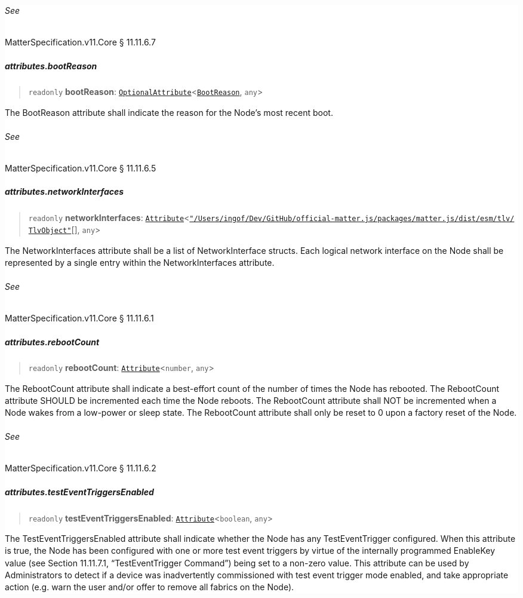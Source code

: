 ###### See

MatterSpecification.v11.Core § 11.11.6.7

##### attributes.bootReason

> `readonly` **bootReason**: [`OptionalAttribute`](../../interfaces/OptionalAttribute.md)\<[`BootReason`](enumerations/BootReason.md), `any`\>

The BootReason attribute shall indicate the reason for the Node’s most recent boot.

###### See

MatterSpecification.v11.Core § 11.11.6.5

##### attributes.networkInterfaces

> `readonly` **networkInterfaces**: [`Attribute`](../../interfaces/Attribute.md)\<[`"/Users/ingof/Dev/GitHub/official-matter.js/packages/matter.js/dist/esm/tlv/TlvObject"`](../../../certificate/-internal-/namespaces/Users_ingof_Dev_GitHub_official-matter.js_packages_matter.js_dist_esm_tlv_TlvObject/README.md)[], `any`\>

The NetworkInterfaces attribute shall be a list of NetworkInterface structs. Each logical network
interface on the Node shall be represented by a single entry within the NetworkInterfaces attribute.

###### See

MatterSpecification.v11.Core § 11.11.6.1

##### attributes.rebootCount

> `readonly` **rebootCount**: [`Attribute`](../../interfaces/Attribute.md)\<`number`, `any`\>

The RebootCount attribute shall indicate a best-effort count of the number of times the Node has
rebooted. The RebootCount attribute SHOULD be incremented each time the Node reboots. The RebootCount
attribute shall NOT be incremented when a Node wakes from a low-power or sleep state. The RebootCount
attribute shall only be reset to 0 upon a factory reset of the Node.

###### See

MatterSpecification.v11.Core § 11.11.6.2

##### attributes.testEventTriggersEnabled

> `readonly` **testEventTriggersEnabled**: [`Attribute`](../../interfaces/Attribute.md)\<`boolean`, `any`\>

The TestEventTriggersEnabled attribute shall indicate whether the Node has any TestEventTrigger
configured. When this attribute is true, the Node has been configured with one or more test event
triggers by virtue of the internally programmed EnableKey value (see Section 11.11.7.1,
“TestEventTrigger Command”) being set to a non-zero value. This attribute can be used by Administrators
to detect if a device was inadvertently commissioned with test event trigger mode enabled, and take
appropriate action (e.g. warn the user and/or offer to remove all fabrics on the Node).

